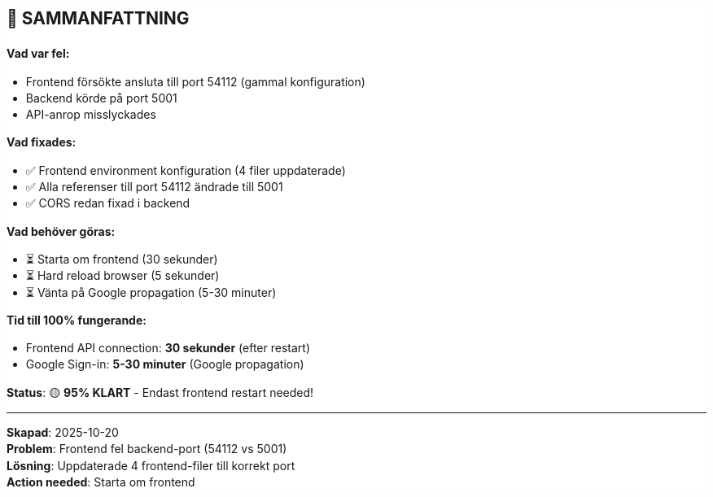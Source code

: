 
## 🎉 **SAMMANFATTNING**

**Vad var fel:**
- Frontend försökte ansluta till port 54112 (gammal konfiguration)
- Backend körde på port 5001
- API-anrop misslyckades

**Vad fixades:**
- ✅ Frontend environment konfiguration (4 filer uppdaterade)
- ✅ Alla referenser till port 54112 ändrade till 5001
- ✅ CORS redan fixad i backend

**Vad behöver göras:**
- ⏳ Starta om frontend (30 sekunder)
- ⏳ Hard reload browser (5 sekunder)
- ⏳ Vänta på Google propagation (5-30 minuter)

**Tid till 100% fungerande:**
- Frontend API connection: **30 sekunder** (efter restart)
- Google Sign-in: **5-30 minuter** (Google propagation)

**Status**: 🟡 **95% KLART** - Endast frontend restart needed!

---

**Skapad**: 2025-10-20  
**Problem**: Frontend fel backend-port (54112 vs 5001)  
**Lösning**: Uppdaterade 4 frontend-filer till korrekt port  
**Action needed**: Starta om frontend
